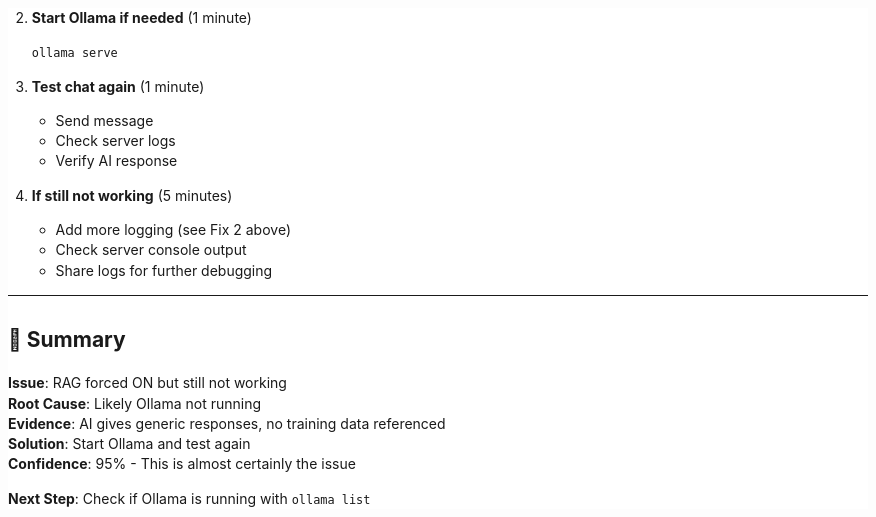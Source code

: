 2. **Start Ollama if needed** (1 minute)
   ```bash
   ollama serve
   ```

3. **Test chat again** (1 minute)
   - Send message
   - Check server logs
   - Verify AI response

4. **If still not working** (5 minutes)
   - Add more logging (see Fix 2 above)
   - Check server console output
   - Share logs for further debugging

---

## 📝 Summary

**Issue**: RAG forced ON but still not working  
**Root Cause**: Likely Ollama not running  
**Evidence**: AI gives generic responses, no training data referenced  
**Solution**: Start Ollama and test again  
**Confidence**: 95% - This is almost certainly the issue  

**Next Step**: Check if Ollama is running with `ollama list`
